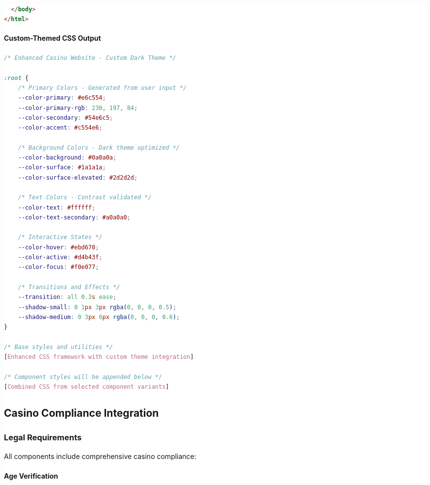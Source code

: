 ```html
  </body>
</html>
```

#### Custom-Themed CSS Output

```css
/* Enhanced Casino Website - Custom Dark Theme */

:root {
    /* Primary Colors - Generated from user input */
    --color-primary: #e6c554;
    --color-primary-rgb: 230, 197, 84;
    --color-secondary: #54e6c5;
    --color-accent: #c554e6;

    /* Background Colors - Dark theme optimized */
    --color-background: #0a0a0a;
    --color-surface: #1a1a1a;
    --color-surface-elevated: #2d2d2d;

    /* Text Colors - Contrast validated */
    --color-text: #ffffff;
    --color-text-secondary: #a0a0a0;

    /* Interactive States */
    --color-hover: #ebd670;
    --color-active: #d4b43f;
    --color-focus: #f0e077;

    /* Transitions and Effects */
    --transition: all 0.3s ease;
    --shadow-small: 0 1px 3px rgba(0, 0, 0, 0.5);
    --shadow-medium: 0 3px 6px rgba(0, 0, 0, 0.6);
}

/* Base styles and utilities */
[Enhanced CSS framework with custom theme integration]

/* Component styles will be appended below */
[Combined CSS from selected component variants]
```

## Casino Compliance Integration

### Legal Requirements

All components include comprehensive casino compliance:

#### Age Verification
